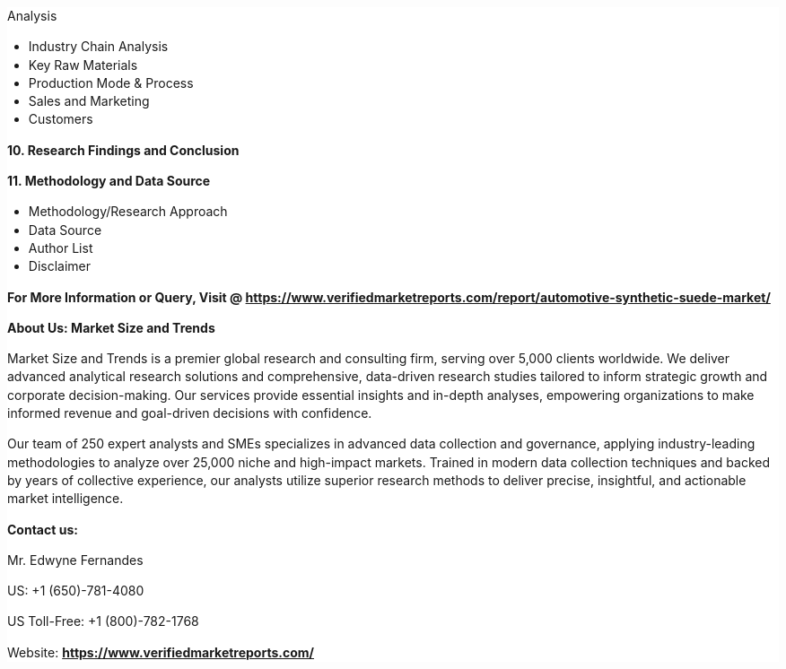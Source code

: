 Analysis</strong></p><ul><li>Industry Chain Analysis</li><li>Key Raw Materials</li><li>Production Mode &amp; Process</li><li>Sales and Marketing</li><li>Customers</li></ul><p><strong>10. Research Findings and Conclusion</strong></p><p><strong>11. Methodology and Data Source</strong></p><ul><li>Methodology/Research Approach</li><li>Data Source</li><li>Author List</li><li>Disclaimer</li></ul></p><p><strong>For More Information or Query, Visit @ <a href="https://www.verifiedmarketreports.com/report/automotive-synthetic-suede-market/">https://www.verifiedmarketreports.com/report/automotive-synthetic-suede-market/</a></strong></p><p><strong>About Us: Market Size and Trends</strong></p><p>Market Size and Trends is a premier global research and consulting firm, serving over 5,000 clients worldwide. We deliver advanced analytical research solutions and comprehensive, data-driven research studies tailored to inform strategic growth and corporate decision-making. Our services provide essential insights and in-depth analyses, empowering organizations to make informed revenue and goal-driven decisions with confidence.</p><p>Our team of 250 expert analysts and SMEs specializes in advanced data collection and governance, applying industry-leading methodologies to analyze over 25,000 niche and high-impact markets. Trained in modern data collection techniques and backed by years of collective experience, our analysts utilize superior research methods to deliver precise, insightful, and actionable market intelligence.</p><p><strong>Contact us:</strong></p><p>Mr. Edwyne Fernandes</p><p>US: +1 (650)-781-4080</p><p>US Toll-Free: +1 (800)-782-1768</p><p>Website: <strong><a href="https://www.verifiedmarketreports.com/">https://www.verifiedmarketreports.com/</a></strong></p>
